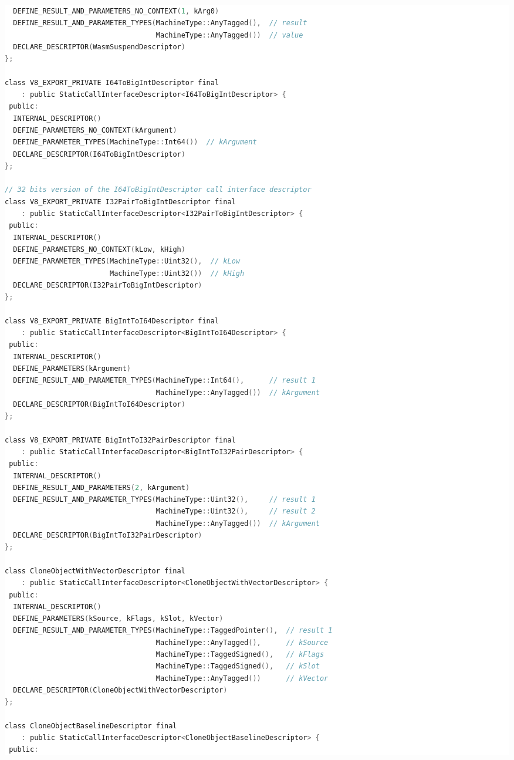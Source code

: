```c
  DEFINE_RESULT_AND_PARAMETERS_NO_CONTEXT(1, kArg0)
  DEFINE_RESULT_AND_PARAMETER_TYPES(MachineType::AnyTagged(),  // result
                                    MachineType::AnyTagged())  // value
  DECLARE_DESCRIPTOR(WasmSuspendDescriptor)
};

class V8_EXPORT_PRIVATE I64ToBigIntDescriptor final
    : public StaticCallInterfaceDescriptor<I64ToBigIntDescriptor> {
 public:
  INTERNAL_DESCRIPTOR()
  DEFINE_PARAMETERS_NO_CONTEXT(kArgument)
  DEFINE_PARAMETER_TYPES(MachineType::Int64())  // kArgument
  DECLARE_DESCRIPTOR(I64ToBigIntDescriptor)
};

// 32 bits version of the I64ToBigIntDescriptor call interface descriptor
class V8_EXPORT_PRIVATE I32PairToBigIntDescriptor final
    : public StaticCallInterfaceDescriptor<I32PairToBigIntDescriptor> {
 public:
  INTERNAL_DESCRIPTOR()
  DEFINE_PARAMETERS_NO_CONTEXT(kLow, kHigh)
  DEFINE_PARAMETER_TYPES(MachineType::Uint32(),  // kLow
                         MachineType::Uint32())  // kHigh
  DECLARE_DESCRIPTOR(I32PairToBigIntDescriptor)
};

class V8_EXPORT_PRIVATE BigIntToI64Descriptor final
    : public StaticCallInterfaceDescriptor<BigIntToI64Descriptor> {
 public:
  INTERNAL_DESCRIPTOR()
  DEFINE_PARAMETERS(kArgument)
  DEFINE_RESULT_AND_PARAMETER_TYPES(MachineType::Int64(),      // result 1
                                    MachineType::AnyTagged())  // kArgument
  DECLARE_DESCRIPTOR(BigIntToI64Descriptor)
};

class V8_EXPORT_PRIVATE BigIntToI32PairDescriptor final
    : public StaticCallInterfaceDescriptor<BigIntToI32PairDescriptor> {
 public:
  INTERNAL_DESCRIPTOR()
  DEFINE_RESULT_AND_PARAMETERS(2, kArgument)
  DEFINE_RESULT_AND_PARAMETER_TYPES(MachineType::Uint32(),     // result 1
                                    MachineType::Uint32(),     // result 2
                                    MachineType::AnyTagged())  // kArgument
  DECLARE_DESCRIPTOR(BigIntToI32PairDescriptor)
};

class CloneObjectWithVectorDescriptor final
    : public StaticCallInterfaceDescriptor<CloneObjectWithVectorDescriptor> {
 public:
  INTERNAL_DESCRIPTOR()
  DEFINE_PARAMETERS(kSource, kFlags, kSlot, kVector)
  DEFINE_RESULT_AND_PARAMETER_TYPES(MachineType::TaggedPointer(),  // result 1
                                    MachineType::AnyTagged(),      // kSource
                                    MachineType::TaggedSigned(),   // kFlags
                                    MachineType::TaggedSigned(),   // kSlot
                                    MachineType::AnyTagged())      // kVector
  DECLARE_DESCRIPTOR(CloneObjectWithVectorDescriptor)
};

class CloneObjectBaselineDescriptor final
    : public StaticCallInterfaceDescriptor<CloneObjectBaselineDescriptor> {
 public:
```